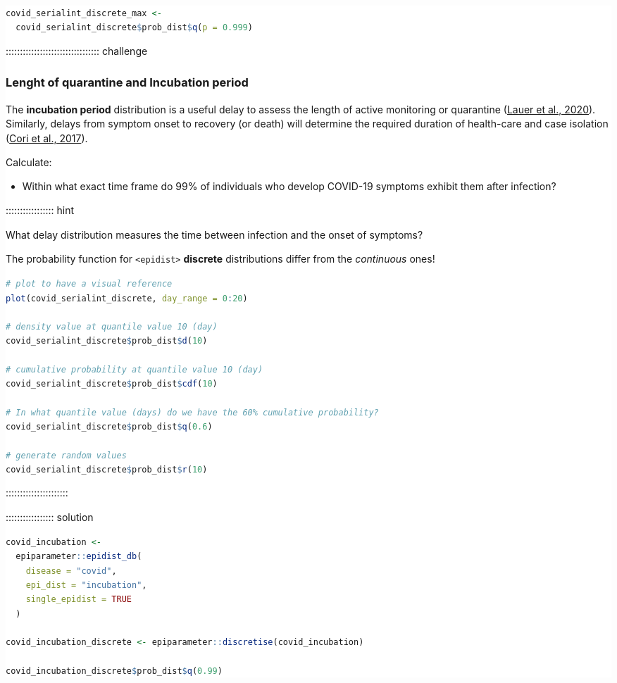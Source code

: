```r
covid_serialint_discrete_max <-
  covid_serialint_discrete$prob_dist$q(p = 0.999)
```

::::::::::::::::::::::::::::::::: challenge

### Lenght of quarantine and Incubation period

The **incubation period** distribution is a useful delay to assess the length of active monitoring or quarantine ([Lauer et al., 2020](https://www.acpjournals.org/doi/10.7326/M20-0504)). Similarly, delays from symptom onset to recovery (or death) will determine the required duration of health-care and case isolation ([Cori et al., 2017](https://royalsocietypublishing.org/doi/10.1098/rstb.2016.0371)).

Calculate:

- Within what exact time frame do 99% of individuals who develop COVID-19 symptoms exhibit them after infection?

::::::::::::::::: hint

What delay distribution measures the time between infection and the onset of symptoms?

The probability function for `<epidist>` **discrete** distributions differ from the *continuous* ones!


```r
# plot to have a visual reference
plot(covid_serialint_discrete, day_range = 0:20)

# density value at quantile value 10 (day)
covid_serialint_discrete$prob_dist$d(10)

# cumulative probability at quantile value 10 (day)
covid_serialint_discrete$prob_dist$cdf(10)

# In what quantile value (days) do we have the 60% cumulative probability?
covid_serialint_discrete$prob_dist$q(0.6)

# generate random values
covid_serialint_discrete$prob_dist$r(10)
```

::::::::::::::::::::::

::::::::::::::::: solution


```r
covid_incubation <-
  epiparameter::epidist_db(
    disease = "covid",
    epi_dist = "incubation",
    single_epidist = TRUE
  )

covid_incubation_discrete <- epiparameter::discretise(covid_incubation)

covid_incubation_discrete$prob_dist$q(0.99)
```
